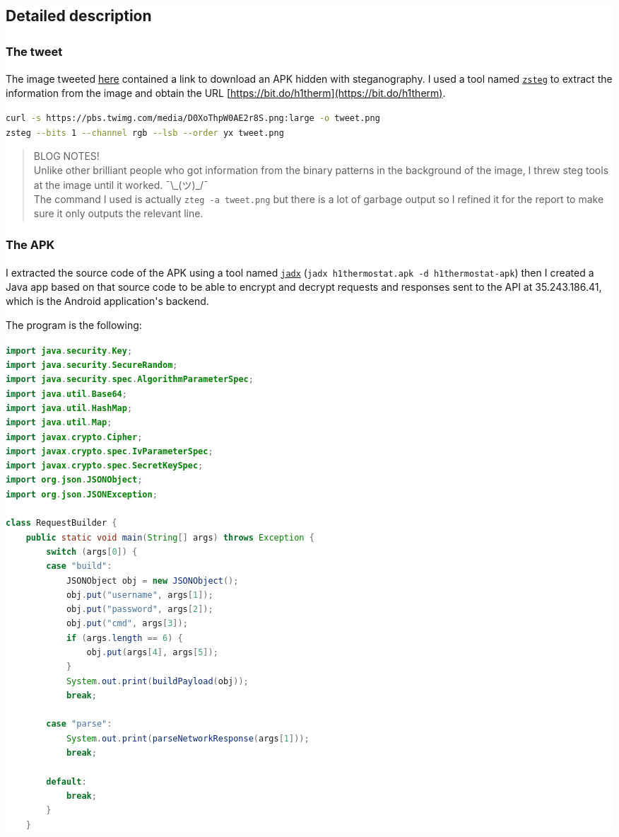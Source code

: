 ## Detailed description

### The tweet

The image tweeted [here](https://pbs.twimg.com/media/D0XoThpW0AE2r8S.png:large) contained a link to download an APK hidden with steganography. I used a tool named [`zsteg`](https://github.com/zed-0xff/zsteg) to extract the information from the image and obtain the URL [https://bit.do/h1therm](https://bit.do/h1therm).

```bash
curl -s https://pbs.twimg.com/media/D0XoThpW0AE2r8S.png:large -o tweet.png
zsteg --bits 1 --channel rgb --lsb --order yx tweet.png
```

> BLOG NOTES!  
> Unlike other brilliant people who got information from the binary patterns in the background of the image, I threw steg tools at the image until it worked. ¯\\\_(ツ)_/¯  
> The command I used is actually `zteg -a tweet.png` but there is a lot of garbage output so I refined it for the report to make sure it only outputs the relevant line.

### The APK

I extracted the source code of the APK using a tool named [`jadx`](https://github.com/skylot/jadx) (`jadx h1thermostat.apk -d h1thermostat-apk`) then I created a Java app based on that source code to be able to encrypt and decrypt requests and responses sent to the API at 35.243.186.41, which is the Android application's backend.

The program is the following:

```java
import java.security.Key;
import java.security.SecureRandom;
import java.security.spec.AlgorithmParameterSpec;
import java.util.Base64;
import java.util.HashMap;
import java.util.Map;
import javax.crypto.Cipher;
import javax.crypto.spec.IvParameterSpec;
import javax.crypto.spec.SecretKeySpec;
import org.json.JSONObject;
import org.json.JSONException;

class RequestBuilder {
    public static void main(String[] args) throws Exception {
        switch (args[0]) {
        case "build":
            JSONObject obj = new JSONObject();
            obj.put("username", args[1]);
            obj.put("password", args[2]);
            obj.put("cmd", args[3]);
            if (args.length == 6) {
                obj.put(args[4], args[5]);
            }
            System.out.print(buildPayload(obj));
            break;

        case "parse":
            System.out.print(parseNetworkResponse(args[1]));
            break;

        default:
            break;
        }
    }

```